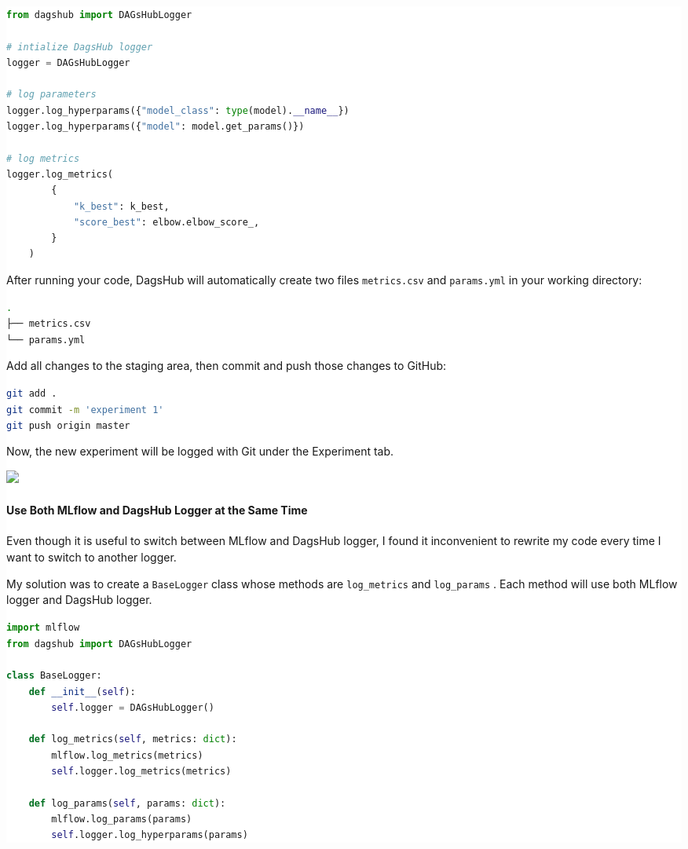 ```python
from dagshub import DAGsHubLogger

# intialize DagsHub logger
logger = DAGsHubLogger

# log parameters
logger.log_hyperparams({"model_class": type(model).__name__})
logger.log_hyperparams({"model": model.get_params()})

# log metrics
logger.log_metrics(
        {
            "k_best": k_best,
            "score_best": elbow.elbow_score_,
        }
    )
```

After running your code, DagsHub will automatically create two files `metrics.csv` and `params.yml` in your working directory:

```bash
.
├── metrics.csv
└── params.yml
```

Add all changes to the staging area, then commit and push those changes to GitHub:

```bash
git add .
git commit -m 'experiment 1'
git push origin master
```

Now, the new experiment will be logged with Git under the Experiment tab.

![](https://miro.medium.com/max/635/1*237DLbf2EGNRUxGnhg6vbQ.png)

#### Use Both MLflow and DagsHub Logger at the Same Time

Even though it is useful to switch between MLflow and DagsHub logger, I found it inconvenient to rewrite my code every time I want to switch to another logger.

My solution was to create a `BaseLogger` class whose methods are `log_metrics` and `log_params` . Each method will use both MLflow logger and DagsHub logger.

```python
import mlflow
from dagshub import DAGsHubLogger

class BaseLogger:
    def __init__(self):
        self.logger = DAGsHubLogger()

    def log_metrics(self, metrics: dict):
        mlflow.log_metrics(metrics)
        self.logger.log_metrics(metrics)

    def log_params(self, params: dict):
        mlflow.log_params(params)
        self.logger.log_hyperparams(params)
```
